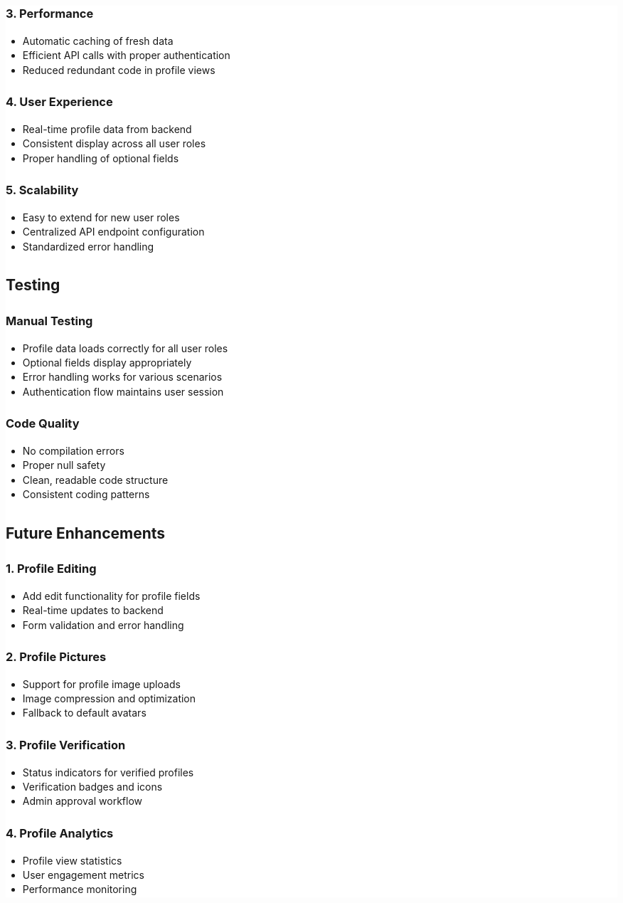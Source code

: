 ### 3. **Performance**
- Automatic caching of fresh data
- Efficient API calls with proper authentication
- Reduced redundant code in profile views

### 4. **User Experience**
- Real-time profile data from backend
- Consistent display across all user roles
- Proper handling of optional fields

### 5. **Scalability**
- Easy to extend for new user roles
- Centralized API endpoint configuration
- Standardized error handling

## Testing

### Manual Testing
- Profile data loads correctly for all user roles
- Optional fields display appropriately
- Error handling works for various scenarios
- Authentication flow maintains user session

### Code Quality
- No compilation errors
- Proper null safety
- Clean, readable code structure
- Consistent coding patterns

## Future Enhancements

### 1. **Profile Editing**
- Add edit functionality for profile fields
- Real-time updates to backend
- Form validation and error handling

### 2. **Profile Pictures**
- Support for profile image uploads
- Image compression and optimization
- Fallback to default avatars

### 3. **Profile Verification**
- Status indicators for verified profiles
- Verification badges and icons
- Admin approval workflow

### 4. **Profile Analytics**
- Profile view statistics
- User engagement metrics
- Performance monitoring
